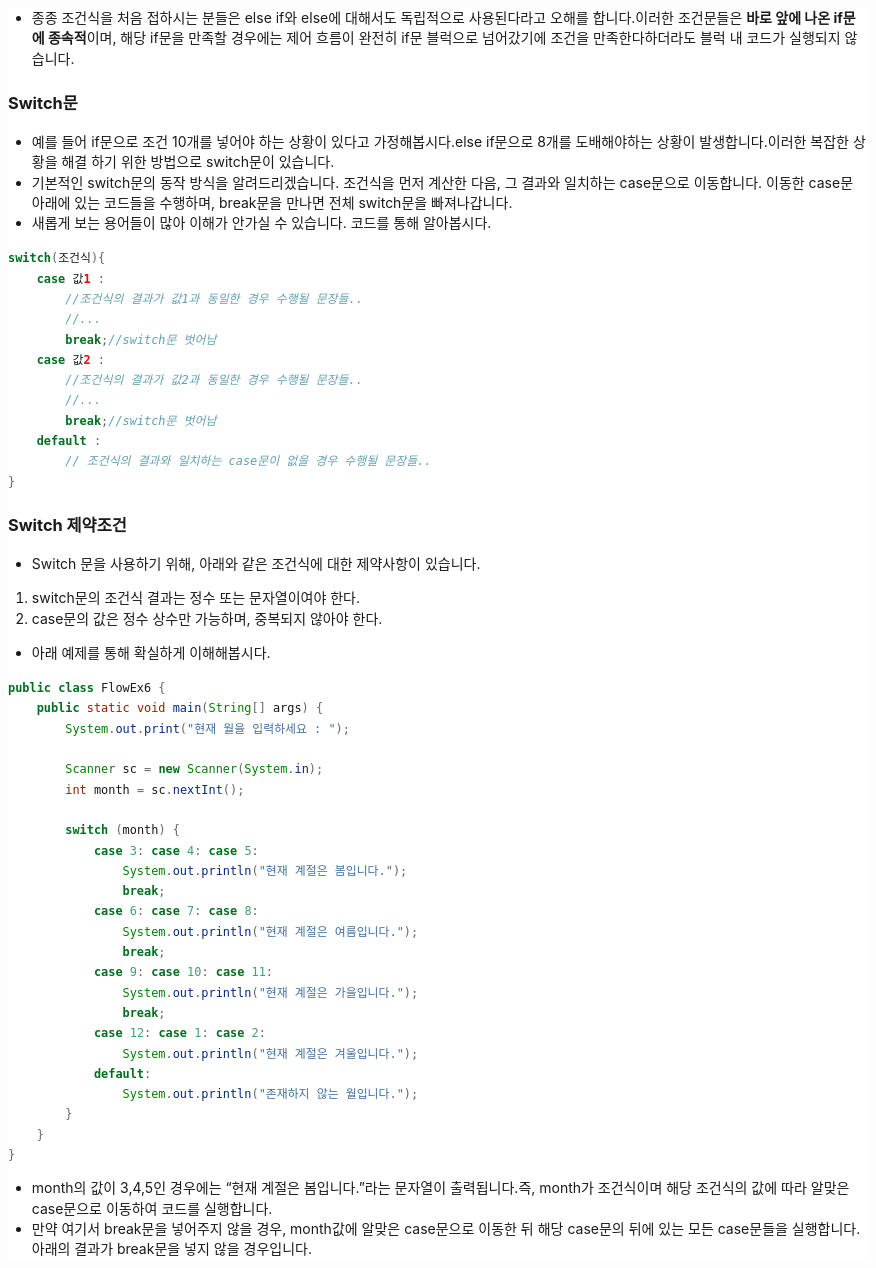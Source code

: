 - 종종 조건식을 처음 접하시는 분들은 else if와 else에 대해서도 독립적으로 사용된다라고 오해를 합니다.이러한 조건문들은 **바로 앞에 나온 if문에 종속적**이며, 해당 if문을 만족할 경우에는 제어 흐름이 완전히 if문 블럭으로 넘어갔기에 조건을 만족한다하더라도 블럭 내 코드가 실행되지 않습니다.
### Switch문
- 예를 들어 if문으로 조건 10개를 넣어야 하는 상황이 있다고 가정해봅시다.else if문으로 8개를 도배해야하는 상황이 발생합니다.이러한 복잡한 상황을 해결 하기 위한 방법으로 switch문이 있습니다.
- 기본적인 switch문의 동작 방식을 알려드리겠습니다. 조건식을 먼저 계산한 다음, 그 결과와 일치하는 case문으로 이동합니다. 이동한 case문 아래에 있는 코드들을 수행하며, break문을 만나면 전체 switch문을 빠져나갑니다.
- 새롭게 보는 용어들이 많아 이해가 안가실 수 있습니다. 코드를 통해 알아봅시다.
```java
switch(조건식){
	case 값1 : 
		//조건식의 결과가 값1과 동일한 경우 수행될 문장들..
		//...
		break;//switch문 벗어남
	case 값2 : 
		//조건식의 결과가 값2과 동일한 경우 수행될 문장들..
		//...
		break;//switch문 벗어남
	default : 
		// 조건식의 결과와 일치하는 case문이 없을 경우 수행될 문장들..
}
```
### Switch 제약조건
- Switch 문을 사용하기 위해, 아래와 같은 조건식에 대한 제약사항이 있습니다.
1. switch문의 조건식 결과는 정수 또는 문자열이여야 한다.
2. case문의 값은 정수 상수만 가능하며, 중복되지 않아야 한다.
- 아래 예제를 통해 확실하게 이해해봅시다.
```java
public class FlowEx6 {
    public static void main(String[] args) {
        System.out.print("현재 월을 입력하세요 : ");

        Scanner sc = new Scanner(System.in);
        int month = sc.nextInt();

        switch (month) {
            case 3: case 4: case 5:
                System.out.println("현재 계절은 봄입니다.");
                break;
            case 6: case 7: case 8:
                System.out.println("현재 계절은 여름입니다.");
                break;
            case 9: case 10: case 11:
                System.out.println("현재 계절은 가을입니다.");
                break;
            case 12: case 1: case 2:
                System.out.println("현재 계절은 겨울입니다.");
            default:
                System.out.println("존재하지 않는 월입니다.");
        }
    }
}
```
- month의 값이 3,4,5인 경우에는 “현재 계절은 봄입니다.”라는 문자열이 출력됩니다.즉, month가 조건식이며 해당 조건식의 값에 따라 알맞은 case문으로 이동하여 코드를 실행합니다.
- 만약 여기서 break문을 넣어주지 않을 경우, month값에 알맞은 case문으로 이동한 뒤 해당 case문의 뒤에 있는 모든 case문들을 실행합니다.아래의 결과가 break문을 넣지 않을 경우입니다.
